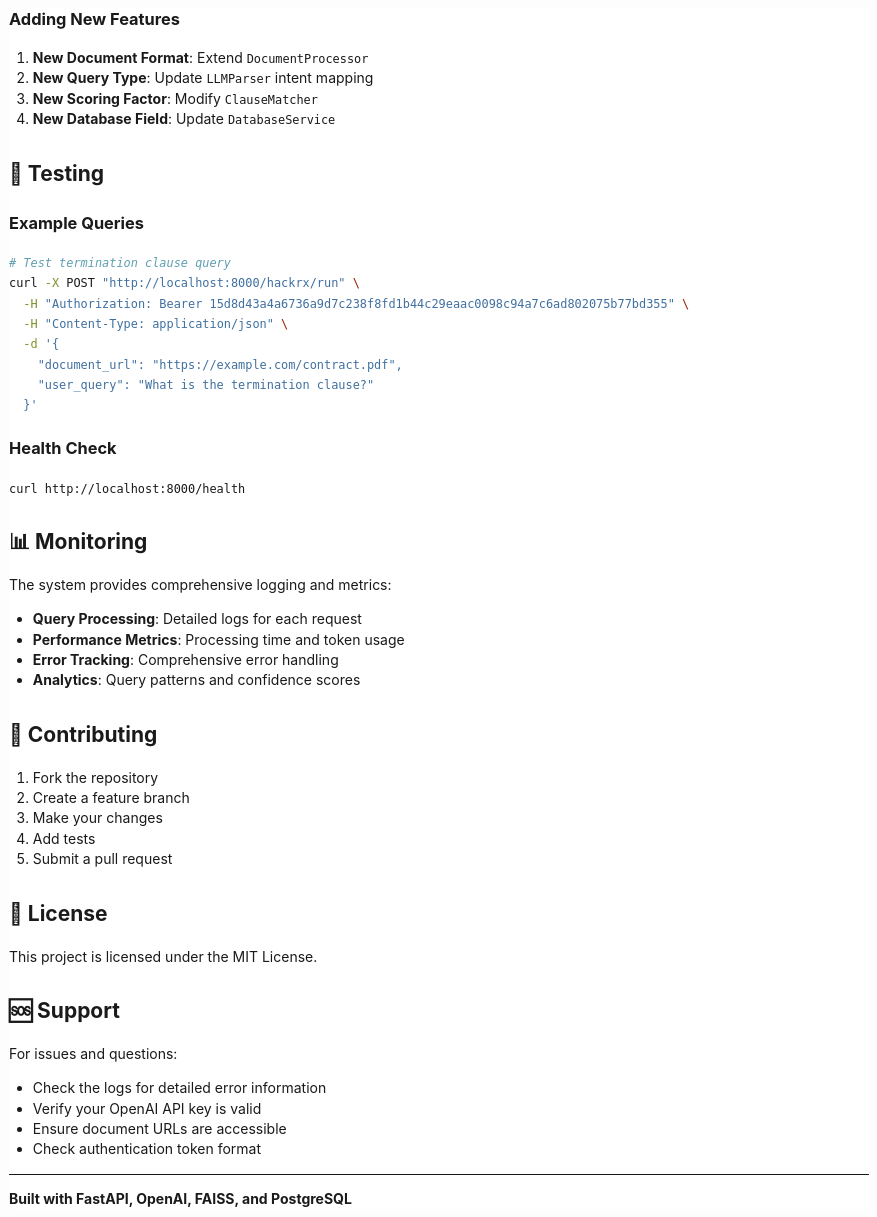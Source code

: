 ### Adding New Features

1. **New Document Format**: Extend `DocumentProcessor`
2. **New Query Type**: Update `LLMParser` intent mapping
3. **New Scoring Factor**: Modify `ClauseMatcher`
4. **New Database Field**: Update `DatabaseService`

## 🧪 Testing

### Example Queries

```bash
# Test termination clause query
curl -X POST "http://localhost:8000/hackrx/run" \
  -H "Authorization: Bearer 15d8d43a4a6736a9d7c238f8fd1b44c29eaac0098c94a7c6ad802075b77bd355" \
  -H "Content-Type: application/json" \
  -d '{
    "document_url": "https://example.com/contract.pdf",
    "user_query": "What is the termination clause?"
  }'
```

### Health Check

```bash
curl http://localhost:8000/health
```

## 📊 Monitoring

The system provides comprehensive logging and metrics:

- **Query Processing**: Detailed logs for each request
- **Performance Metrics**: Processing time and token usage
- **Error Tracking**: Comprehensive error handling
- **Analytics**: Query patterns and confidence scores

## 🤝 Contributing

1. Fork the repository
2. Create a feature branch
3. Make your changes
4. Add tests
5. Submit a pull request

## 📄 License

This project is licensed under the MIT License.

## 🆘 Support

For issues and questions:
- Check the logs for detailed error information
- Verify your OpenAI API key is valid
- Ensure document URLs are accessible
- Check authentication token format

---

**Built with FastAPI, OpenAI, FAISS, and PostgreSQL** 